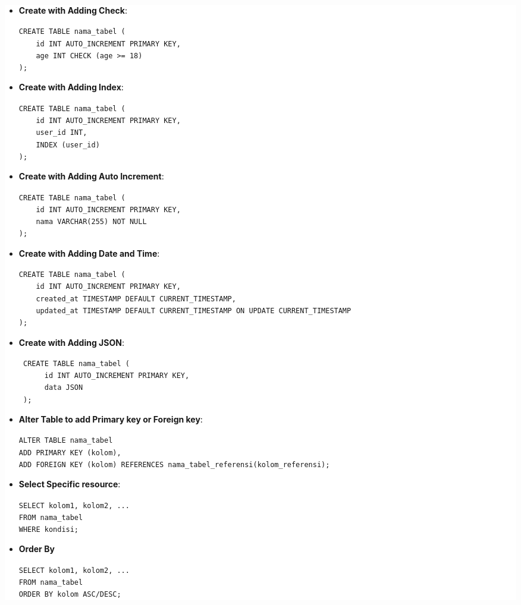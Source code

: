    ```mysql-sql
   ```

- **Create with Adding Check**:
   ```mysql-sql
   CREATE TABLE nama_tabel (
       id INT AUTO_INCREMENT PRIMARY KEY,
       age INT CHECK (age >= 18)
   );
   ```
- **Create with Adding Index**:
   ```mysql-sql
   CREATE TABLE nama_tabel (
       id INT AUTO_INCREMENT PRIMARY KEY,
       user_id INT,
       INDEX (user_id)
   );
   ```

- **Create with Adding Auto Increment**:
   ```mysql-sql
   CREATE TABLE nama_tabel (
       id INT AUTO_INCREMENT PRIMARY KEY,
       nama VARCHAR(255) NOT NULL
   );
   ```

- **Create with Adding Date and Time**:
   ```mysql-sql
   CREATE TABLE nama_tabel (
       id INT AUTO_INCREMENT PRIMARY KEY,
       created_at TIMESTAMP DEFAULT CURRENT_TIMESTAMP,
       updated_at TIMESTAMP DEFAULT CURRENT_TIMESTAMP ON UPDATE CURRENT_TIMESTAMP
   );
   ```

- **Create with Adding JSON**:
   ```mysql-sql
    CREATE TABLE nama_tabel (
         id INT AUTO_INCREMENT PRIMARY KEY,
         data JSON
    );
   ```

- **Alter Table to add Primary key or Foreign key**:

   ```mysql-sql
   ALTER TABLE nama_tabel
   ADD PRIMARY KEY (kolom),
   ADD FOREIGN KEY (kolom) REFERENCES nama_tabel_referensi(kolom_referensi);
   ```

- **Select Specific resource**:

   ```mysql-sql
   SELECT kolom1, kolom2, ...
   FROM nama_tabel
   WHERE kondisi;
   ```
  
- **Order By**
   
   ```mysql-sql
   SELECT kolom1, kolom2, ...
   FROM nama_tabel
   ORDER BY kolom ASC/DESC;
   ```